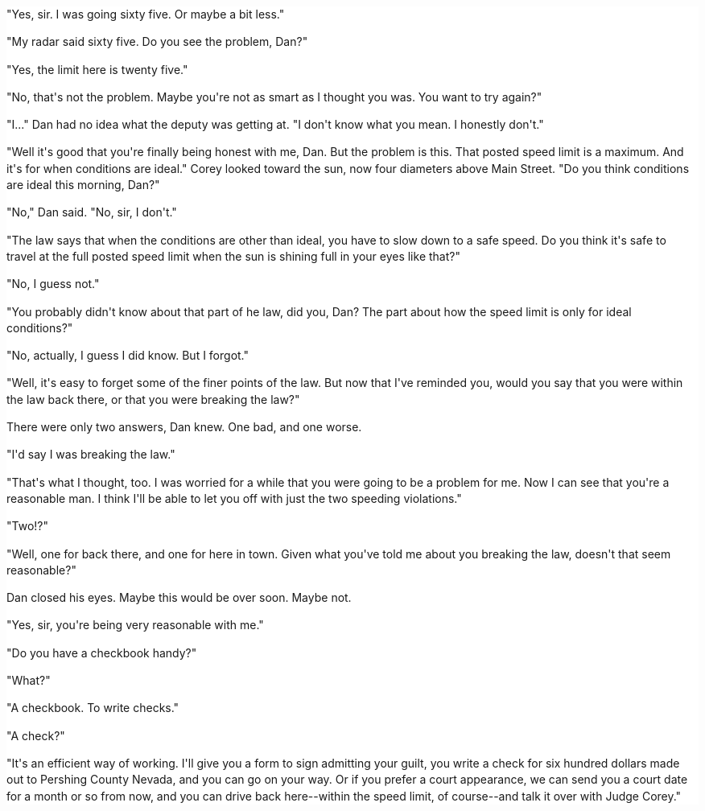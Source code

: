 "Yes, sir.  I was going sixty five.  Or maybe a bit less."

"My radar said sixty five.  Do you see the problem, Dan?"

"Yes, the limit here is twenty five."

"No, that's not the problem.  Maybe you're not as smart as I thought you was.  You want to try again?"

"I..." Dan had no idea what the deputy was getting at.  "I don't know what you mean.  I honestly don't."

"Well it's good that you're finally  being honest with me, Dan.  But the problem is this.  That posted speed limit is a maximum.  And it's for when conditions are ideal."  Corey looked toward the sun, now four diameters above Main Street.  "Do you think conditions are ideal this morning, Dan?"

"No," Dan said.  "No, sir, I don't."

"The law says that when the conditions are other than ideal, you have to slow down to a safe speed.  Do you think it's safe to travel at the full posted speed limit when the sun is shining full in your eyes like that?"

"No, I guess not."

"You probably didn't know about that part of he law, did you, Dan?  The part about how the speed limit is only for ideal conditions?"

"No, actually, I guess I did know.  But I forgot."

"Well, it's easy to forget some of the finer points of the law.  But now that I've reminded you, would you say that you were within the law back there, or that you were breaking the law?"

There were only two answers, Dan knew.  One bad, and one worse.

"I'd say I was breaking the law."

"That's what I thought, too.  I was worried for a while that you were going to be a problem for me.  Now I can see that you're a reasonable man.  I think I'll be able to let you off with just the two speeding violations."

"Two!?"

"Well, one for back there, and one for here in town.  Given what you've told me about you breaking the law, doesn't that seem reasonable?"

Dan closed his eyes.  Maybe this would be over soon.  Maybe not.

"Yes, sir, you're being very reasonable with me."

"Do you have a checkbook handy?"

"What?"

"A checkbook.  To write checks."

"A check?"

"It's an efficient way of working.  I'll give you a form to sign admitting your guilt, you write a check for six hundred dollars made out to Pershing County Nevada, and you can go on your way.  Or if you prefer a court appearance, we can send you a court date for a month or so from now, and you can drive back here--within the speed limit, of course--and talk it over with Judge Corey."
